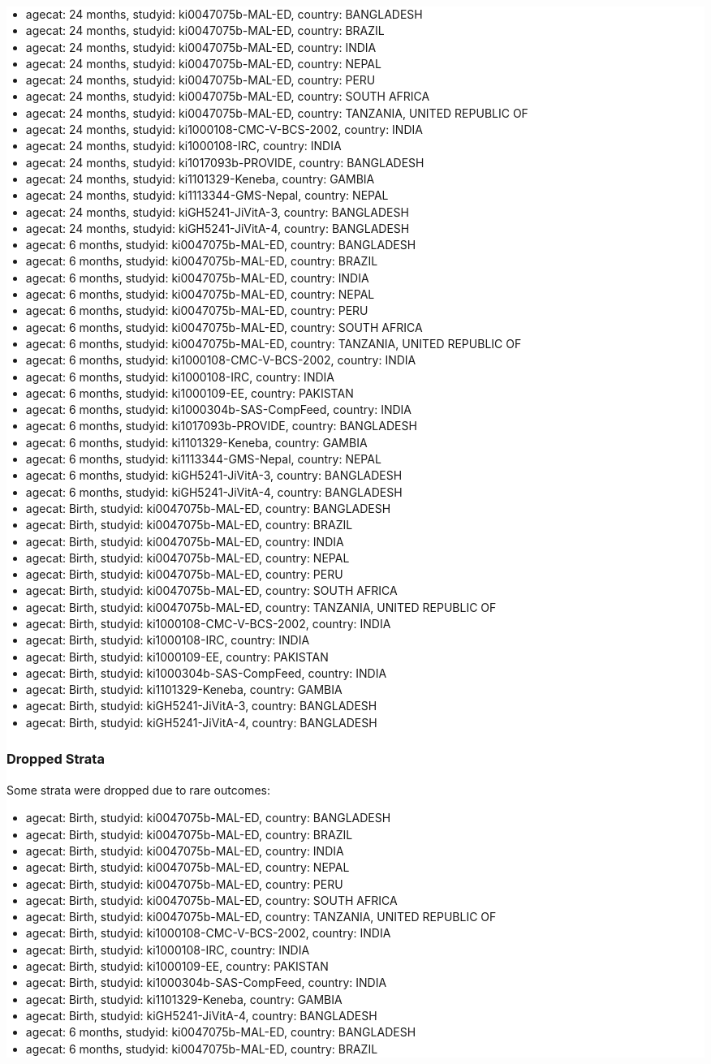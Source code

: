 * agecat: 24 months, studyid: ki0047075b-MAL-ED, country: BANGLADESH
* agecat: 24 months, studyid: ki0047075b-MAL-ED, country: BRAZIL
* agecat: 24 months, studyid: ki0047075b-MAL-ED, country: INDIA
* agecat: 24 months, studyid: ki0047075b-MAL-ED, country: NEPAL
* agecat: 24 months, studyid: ki0047075b-MAL-ED, country: PERU
* agecat: 24 months, studyid: ki0047075b-MAL-ED, country: SOUTH AFRICA
* agecat: 24 months, studyid: ki0047075b-MAL-ED, country: TANZANIA, UNITED REPUBLIC OF
* agecat: 24 months, studyid: ki1000108-CMC-V-BCS-2002, country: INDIA
* agecat: 24 months, studyid: ki1000108-IRC, country: INDIA
* agecat: 24 months, studyid: ki1017093b-PROVIDE, country: BANGLADESH
* agecat: 24 months, studyid: ki1101329-Keneba, country: GAMBIA
* agecat: 24 months, studyid: ki1113344-GMS-Nepal, country: NEPAL
* agecat: 24 months, studyid: kiGH5241-JiVitA-3, country: BANGLADESH
* agecat: 24 months, studyid: kiGH5241-JiVitA-4, country: BANGLADESH
* agecat: 6 months, studyid: ki0047075b-MAL-ED, country: BANGLADESH
* agecat: 6 months, studyid: ki0047075b-MAL-ED, country: BRAZIL
* agecat: 6 months, studyid: ki0047075b-MAL-ED, country: INDIA
* agecat: 6 months, studyid: ki0047075b-MAL-ED, country: NEPAL
* agecat: 6 months, studyid: ki0047075b-MAL-ED, country: PERU
* agecat: 6 months, studyid: ki0047075b-MAL-ED, country: SOUTH AFRICA
* agecat: 6 months, studyid: ki0047075b-MAL-ED, country: TANZANIA, UNITED REPUBLIC OF
* agecat: 6 months, studyid: ki1000108-CMC-V-BCS-2002, country: INDIA
* agecat: 6 months, studyid: ki1000108-IRC, country: INDIA
* agecat: 6 months, studyid: ki1000109-EE, country: PAKISTAN
* agecat: 6 months, studyid: ki1000304b-SAS-CompFeed, country: INDIA
* agecat: 6 months, studyid: ki1017093b-PROVIDE, country: BANGLADESH
* agecat: 6 months, studyid: ki1101329-Keneba, country: GAMBIA
* agecat: 6 months, studyid: ki1113344-GMS-Nepal, country: NEPAL
* agecat: 6 months, studyid: kiGH5241-JiVitA-3, country: BANGLADESH
* agecat: 6 months, studyid: kiGH5241-JiVitA-4, country: BANGLADESH
* agecat: Birth, studyid: ki0047075b-MAL-ED, country: BANGLADESH
* agecat: Birth, studyid: ki0047075b-MAL-ED, country: BRAZIL
* agecat: Birth, studyid: ki0047075b-MAL-ED, country: INDIA
* agecat: Birth, studyid: ki0047075b-MAL-ED, country: NEPAL
* agecat: Birth, studyid: ki0047075b-MAL-ED, country: PERU
* agecat: Birth, studyid: ki0047075b-MAL-ED, country: SOUTH AFRICA
* agecat: Birth, studyid: ki0047075b-MAL-ED, country: TANZANIA, UNITED REPUBLIC OF
* agecat: Birth, studyid: ki1000108-CMC-V-BCS-2002, country: INDIA
* agecat: Birth, studyid: ki1000108-IRC, country: INDIA
* agecat: Birth, studyid: ki1000109-EE, country: PAKISTAN
* agecat: Birth, studyid: ki1000304b-SAS-CompFeed, country: INDIA
* agecat: Birth, studyid: ki1101329-Keneba, country: GAMBIA
* agecat: Birth, studyid: kiGH5241-JiVitA-3, country: BANGLADESH
* agecat: Birth, studyid: kiGH5241-JiVitA-4, country: BANGLADESH

### Dropped Strata

Some strata were dropped due to rare outcomes:

* agecat: Birth, studyid: ki0047075b-MAL-ED, country: BANGLADESH
* agecat: Birth, studyid: ki0047075b-MAL-ED, country: BRAZIL
* agecat: Birth, studyid: ki0047075b-MAL-ED, country: INDIA
* agecat: Birth, studyid: ki0047075b-MAL-ED, country: NEPAL
* agecat: Birth, studyid: ki0047075b-MAL-ED, country: PERU
* agecat: Birth, studyid: ki0047075b-MAL-ED, country: SOUTH AFRICA
* agecat: Birth, studyid: ki0047075b-MAL-ED, country: TANZANIA, UNITED REPUBLIC OF
* agecat: Birth, studyid: ki1000108-CMC-V-BCS-2002, country: INDIA
* agecat: Birth, studyid: ki1000108-IRC, country: INDIA
* agecat: Birth, studyid: ki1000109-EE, country: PAKISTAN
* agecat: Birth, studyid: ki1000304b-SAS-CompFeed, country: INDIA
* agecat: Birth, studyid: ki1101329-Keneba, country: GAMBIA
* agecat: Birth, studyid: kiGH5241-JiVitA-4, country: BANGLADESH
* agecat: 6 months, studyid: ki0047075b-MAL-ED, country: BANGLADESH
* agecat: 6 months, studyid: ki0047075b-MAL-ED, country: BRAZIL